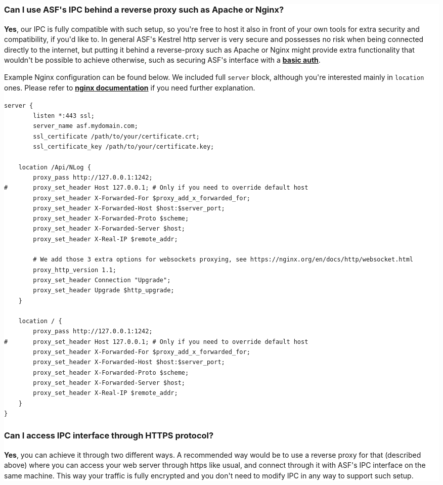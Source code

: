 ### Can I use ASF's IPC behind a reverse proxy such as Apache or Nginx?

**Yes**, our IPC is fully compatible with such setup, so you're free to host it also in front of your own tools for extra security and compatibility, if you'd like to. In general ASF's Kestrel http server is very secure and possesses no risk when being connected directly to the internet, but putting it behind a reverse-proxy such as Apache or Nginx might provide extra functionality that wouldn't be possible to achieve otherwise, such as securing ASF's interface with a **[basic auth](https://en.wikipedia.org/wiki/Basic_access_authentication)**.

Example Nginx configuration can be found below. We included full `server` block, although you're interested mainly in `location` ones. Please refer to **[nginx documentation](https://nginx.org/en/docs)** if you need further explanation.

```nginx
server {
        listen *:443 ssl;
        server_name asf.mydomain.com;
        ssl_certificate /path/to/your/certificate.crt;
        ssl_certificate_key /path/to/your/certificate.key;

    location /Api/NLog {
        proxy_pass http://127.0.0.1:1242;
#       proxy_set_header Host 127.0.0.1; # Only if you need to override default host
        proxy_set_header X-Forwarded-For $proxy_add_x_forwarded_for;
        proxy_set_header X-Forwarded-Host $host:$server_port;
        proxy_set_header X-Forwarded-Proto $scheme;
        proxy_set_header X-Forwarded-Server $host;
        proxy_set_header X-Real-IP $remote_addr;

        # We add those 3 extra options for websockets proxying, see https://nginx.org/en/docs/http/websocket.html
        proxy_http_version 1.1;
        proxy_set_header Connection "Upgrade";
        proxy_set_header Upgrade $http_upgrade;
    }

    location / {
        proxy_pass http://127.0.0.1:1242;
#       proxy_set_header Host 127.0.0.1; # Only if you need to override default host
        proxy_set_header X-Forwarded-For $proxy_add_x_forwarded_for;
        proxy_set_header X-Forwarded-Host $host:$server_port;
        proxy_set_header X-Forwarded-Proto $scheme;
        proxy_set_header X-Forwarded-Server $host;
        proxy_set_header X-Real-IP $remote_addr;
    }
}
```

### Can I access IPC interface through HTTPS protocol?

**Yes**, you can achieve it through two different ways. A recommended way would be to use a reverse proxy for that (described above) where you can access your web server through https like usual, and connect through it with ASF's IPC interface on the same machine. This way your traffic is fully encrypted and you don't need to modify IPC in any way to support such setup.
